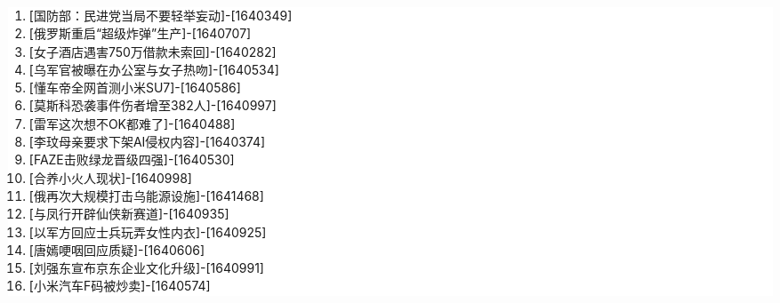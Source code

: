 1. [国防部：民进党当局不要轻举妄动]-[1640349]
1. [俄罗斯重启“超级炸弹”生产]-[1640707]
1. [女子酒店遇害750万借款未索回]-[1640282]
1. [乌军官被曝在办公室与女子热吻]-[1640534]
1. [懂车帝全网首测小米SU7]-[1640586]
1. [莫斯科恐袭事件伤者增至382人]-[1640997]
1. [雷军这次想不OK都难了]-[1640488]
1. [李玟母亲要求下架AI侵权内容]-[1640374]
1. [FAZE击败绿龙晋级四强]-[1640530]
1. [合养小火人现状]-[1640998]
1. [俄再次大规模打击乌能源设施]-[1641468]
1. [与凤行开辟仙侠新赛道]-[1640935]
1. [以军方回应士兵玩弄女性内衣]-[1640925]
1. [唐嫣哽咽回应质疑]-[1640606]
1. [刘强东宣布京东企业文化升级]-[1640991]
1. [小米汽车F码被炒卖]-[1640574]
